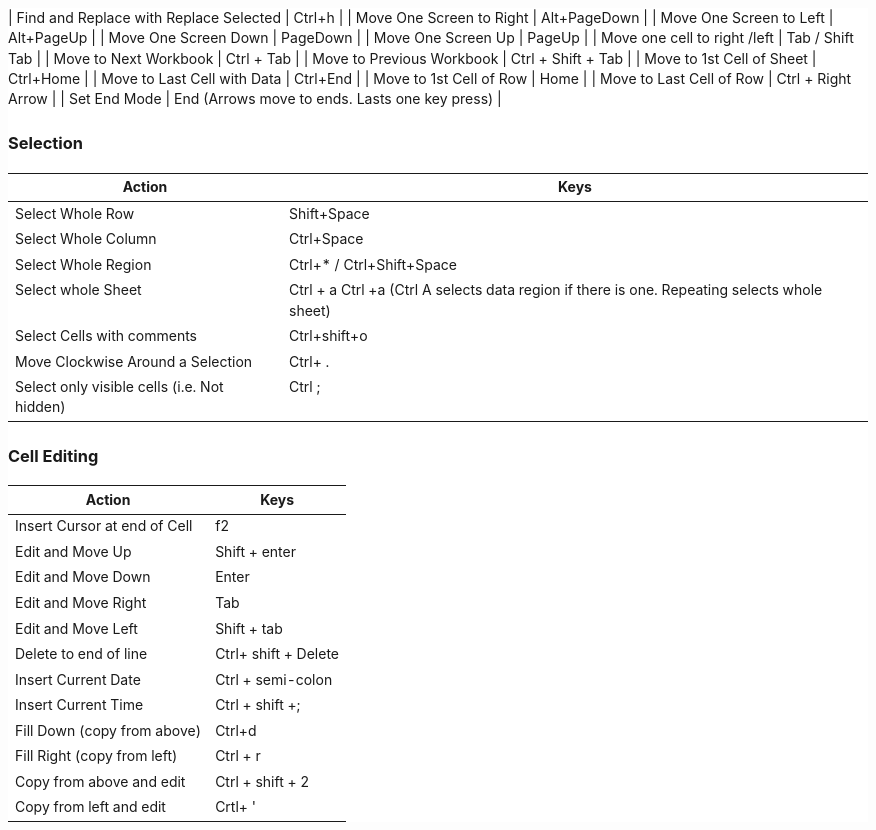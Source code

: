 | Find and Replace with Replace Selected | Ctrl+h |
| Move One Screen to Right | Alt+PageDown |
| Move One Screen to Left | Alt+PageUp |
| Move One Screen Down | PageDown |
| Move One Screen Up | PageUp |
| Move one cell to right /left	| Tab / Shift Tab |
| Move to Next Workbook | Ctrl + Tab |
| Move to Previous Workbook | Ctrl + Shift + Tab |
| Move to 1st Cell of Sheet | Ctrl+Home |
| Move to Last Cell with Data | Ctrl+End |
| Move to 1st Cell of Row | Home |
| Move to Last Cell of Row | Ctrl + Right Arrow |
| Set End Mode	| End (Arrows move to ends. Lasts one key press) |

### Selection
| Action | Keys |
|---|---|
| Select Whole Row | Shift+Space |
| Select Whole Column | Ctrl+Space |
| Select Whole Region | Ctrl+* / Ctrl+Shift+Space |
| Select whole Sheet | Ctrl + a Ctrl +a (Ctrl A selects data region if there is one. Repeating selects whole sheet) |
| Select Cells with comments | Ctrl+shift+o |
| Move Clockwise Around a Selection | Ctrl+ . |
| Select only visible cells (i.e. Not hidden) | Ctrl ; |
  
### Cell Editing
| Action | Keys |
|---|---|
| Insert Cursor at end of Cell | f2 |
| Edit and Move Up | Shift + enter |
| Edit and Move Down | Enter |
| Edit and Move Right | Tab |
| Edit and Move Left | Shift + tab |
| Delete to end of line | Ctrl+ shift + Delete |
| Insert Current Date | Ctrl + semi-colon |
| Insert Current Time | Ctrl + shift +; |
| Fill Down (copy from above) | Ctrl+d |
| Fill Right (copy from left) | Ctrl + r |
| Copy from above and edit | Ctrl + shift + 2 |
| Copy from left and edit | Crtl+ ' |